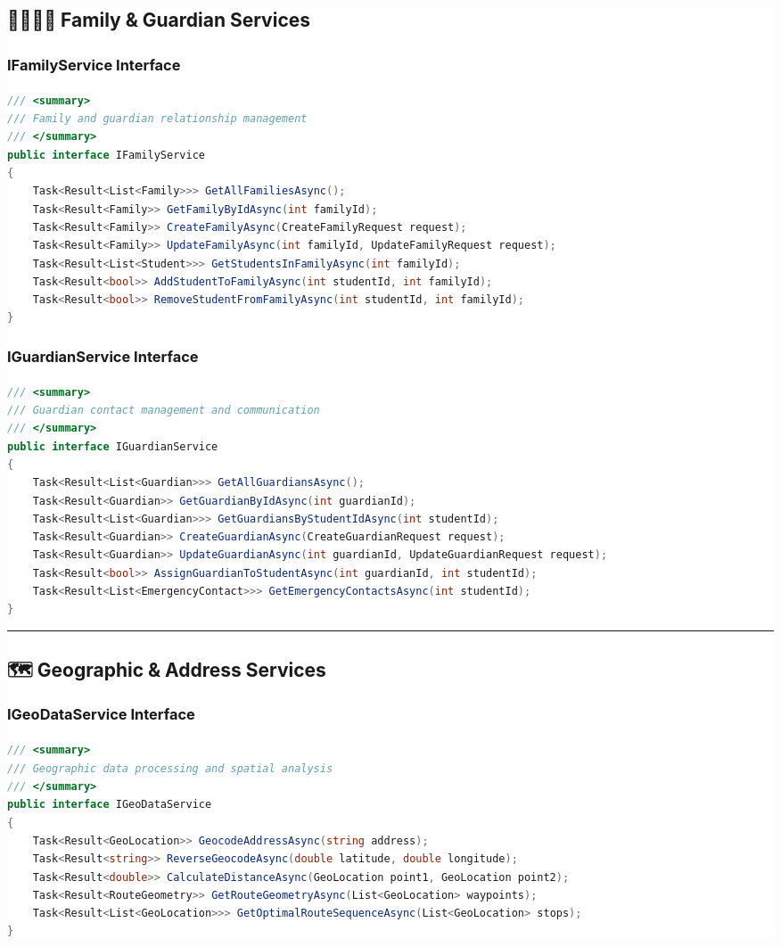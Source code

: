 ## 👨‍👩‍👧‍👦 **Family & Guardian Services**

### **IFamilyService Interface**
```csharp
/// <summary>
/// Family and guardian relationship management
/// </summary>
public interface IFamilyService
{
    Task<Result<List<Family>>> GetAllFamiliesAsync();
    Task<Result<Family>> GetFamilyByIdAsync(int familyId);
    Task<Result<Family>> CreateFamilyAsync(CreateFamilyRequest request);
    Task<Result<Family>> UpdateFamilyAsync(int familyId, UpdateFamilyRequest request);
    Task<Result<List<Student>>> GetStudentsInFamilyAsync(int familyId);
    Task<Result<bool>> AddStudentToFamilyAsync(int studentId, int familyId);
    Task<Result<bool>> RemoveStudentFromFamilyAsync(int studentId, int familyId);
}
```

### **IGuardianService Interface**
```csharp
/// <summary>
/// Guardian contact management and communication
/// </summary>
public interface IGuardianService
{
    Task<Result<List<Guardian>>> GetAllGuardiansAsync();
    Task<Result<Guardian>> GetGuardianByIdAsync(int guardianId);
    Task<Result<List<Guardian>>> GetGuardiansByStudentIdAsync(int studentId);
    Task<Result<Guardian>> CreateGuardianAsync(CreateGuardianRequest request);
    Task<Result<Guardian>> UpdateGuardianAsync(int guardianId, UpdateGuardianRequest request);
    Task<Result<bool>> AssignGuardianToStudentAsync(int guardianId, int studentId);
    Task<Result<List<EmergencyContact>>> GetEmergencyContactsAsync(int studentId);
}
```

---

## 🗺️ **Geographic & Address Services**

### **IGeoDataService Interface**
```csharp
/// <summary>
/// Geographic data processing and spatial analysis
/// </summary>
public interface IGeoDataService
{
    Task<Result<GeoLocation>> GeocodeAddressAsync(string address);
    Task<Result<string>> ReverseGeocodeAsync(double latitude, double longitude);
    Task<Result<double>> CalculateDistanceAsync(GeoLocation point1, GeoLocation point2);
    Task<Result<RouteGeometry>> GetRouteGeometryAsync(List<GeoLocation> waypoints);
    Task<Result<List<GeoLocation>>> GetOptimalRouteSequenceAsync(List<GeoLocation> stops);
}
```
